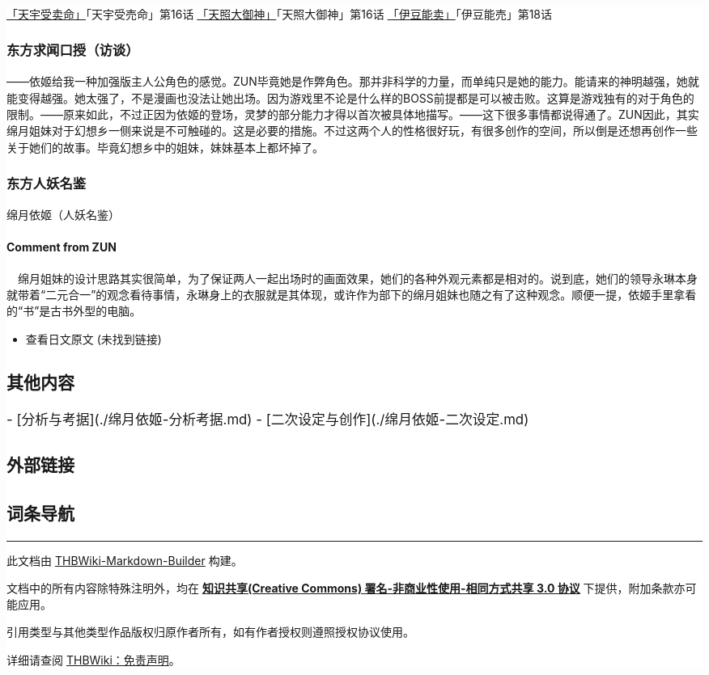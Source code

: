 <tr><td style="width:200px"><a href="/%E3%80%8C%E5%A4%A9%E5%AE%87%E5%8F%97%E5%8D%96%E5%91%BD%E3%80%8D" class="mw-redirect" title="「天宇受卖命」">「天宇受卖命」</a></td><td style="width:200px">「天宇受売命」</td><td style="width:180px">第16话</td></tr>
<tr><td style="width:200px"><a href="/%E3%80%8C%E5%A4%A9%E7%85%A7%E5%A4%A7%E5%BE%A1%E7%A5%9E%E3%80%8D" class="mw-redirect" title="「天照大御神」">「天照大御神」</a></td><td style="width:200px">「天照大御神」</td><td style="width:180px">第16话</td></tr>
<tr><td style="width:200px"><a href="/%E3%80%8C%E4%BC%8A%E8%B1%86%E8%83%BD%E5%8D%96%E3%80%8D" class="mw-redirect" title="「伊豆能卖」">「伊豆能卖」</a></td><td style="width:200px">「伊豆能売」</td><td style="width:180px">第18话</td></tr></tbody></table>


### 东方求闻口授（访谈）
——依姬给我一种加强版主人公角色的感觉。ZUN毕竟她是作弊角色。那并非科学的力量，而单纯只是她的能力。能请来的神明越强，她就能变得越强。她太强了，不是漫画也没法让她出场。因为游戏里不论是什么样的BOSS前提都是可以被击败。这算是游戏独有的对于角色的限制。——原来如此，不过正因为依姬的登场，灵梦的部分能力才得以首次被具体地描写。——这下很多事情都说得通了。ZUN因此，其实绵月姐妹对于幻想乡一侧来说是不可触碰的。这是必要的措施。不过这两个人的性格很好玩，有很多创作的空间，所以倒是还想再创作一些关于她们的故事。毕竟幻想乡中的姐妹，妹妹基本上都坏掉了。
### 东方人妖名鉴
[](./文件-绵月丰姬&绵月依姬&铃仙二号（人妖名鉴）.jpg.md)  [](./文件-绵月丰姬&绵月依姬&铃仙二号（人妖名鉴）.jpg.md)绵月依姬（人妖名鉴）
#### Comment from ZUN
　绵月姐妹的设计思路其实很简单，为了保证两人一起出场时的画面效果，她们的各种外观元素都是相对的。说到底，她们的领导永琳本身就带着“二元合一”的观念看待事情，永琳身上的衣服就是其体现，或许作为部下的绵月姐妹也随之有了这种观念。顺便一提，依姬手里拿看的“书”是古书外型的电脑。
- 查看日文原文 (未找到链接)


## 其他内容
  
<big>
</big>  
<big>- [分析与考据](./绵月依姬-分析考据.md)
- [二次设定与创作](./绵月依姬-二次设定.md)
</big><big></big>  
<big></big>
  

## 外部链接
## 词条导航
  
  






---

此文档由 [THBWiki-Markdown-Builder](https://github.com/Delsin-Yu/THBWiki-Markdown-Builder) 构建。

文档中的所有内容除特殊注明外，均在 [**知识共享(Creative Commons) 署名-非商业性使用-相同方式共享 3.0 协议**](https://creativecommons.org/licenses/by-sa/3.0/deed.zh-hans) 下提供，附加条款亦可能应用。

引用类型与其他类型作品版权归原作者所有，如有作者授权则遵照授权协议使用。

详细请查阅 [THBWiki：免责声明](https://thbwiki.cc/THBWiki:%E5%85%8D%E8%B4%A3%E5%A3%B0%E6%98%8E)。

